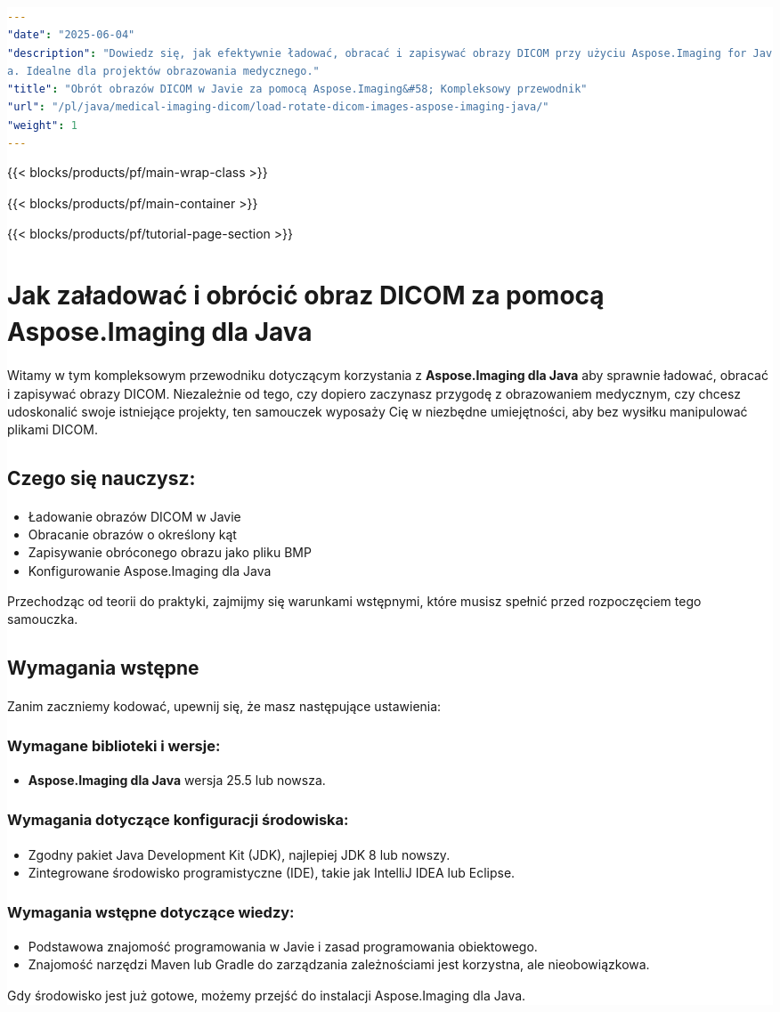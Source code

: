 ```yaml
---
"date": "2025-06-04"
"description": "Dowiedz się, jak efektywnie ładować, obracać i zapisywać obrazy DICOM przy użyciu Aspose.Imaging for Java. Idealne dla projektów obrazowania medycznego."
"title": "Obrót obrazów DICOM w Javie za pomocą Aspose.Imaging&#58; Kompleksowy przewodnik"
"url": "/pl/java/medical-imaging-dicom/load-rotate-dicom-images-aspose-imaging-java/"
"weight": 1
---
```


{{< blocks/products/pf/main-wrap-class >}}

{{< blocks/products/pf/main-container >}}

{{< blocks/products/pf/tutorial-page-section >}}
# Jak załadować i obrócić obraz DICOM za pomocą Aspose.Imaging dla Java

Witamy w tym kompleksowym przewodniku dotyczącym korzystania z **Aspose.Imaging dla Java** aby sprawnie ładować, obracać i zapisywać obrazy DICOM. Niezależnie od tego, czy dopiero zaczynasz przygodę z obrazowaniem medycznym, czy chcesz udoskonalić swoje istniejące projekty, ten samouczek wyposaży Cię w niezbędne umiejętności, aby bez wysiłku manipulować plikami DICOM.

## Czego się nauczysz:
- Ładowanie obrazów DICOM w Javie
- Obracanie obrazów o określony kąt
- Zapisywanie obróconego obrazu jako pliku BMP
- Konfigurowanie Aspose.Imaging dla Java

Przechodząc od teorii do praktyki, zajmijmy się warunkami wstępnymi, które musisz spełnić przed rozpoczęciem tego samouczka.

## Wymagania wstępne

Zanim zaczniemy kodować, upewnij się, że masz następujące ustawienia:

### Wymagane biblioteki i wersje:
- **Aspose.Imaging dla Java** wersja 25.5 lub nowsza.
  
### Wymagania dotyczące konfiguracji środowiska:
- Zgodny pakiet Java Development Kit (JDK), najlepiej JDK 8 lub nowszy.
- Zintegrowane środowisko programistyczne (IDE), takie jak IntelliJ IDEA lub Eclipse.

### Wymagania wstępne dotyczące wiedzy:
- Podstawowa znajomość programowania w Javie i zasad programowania obiektowego.
- Znajomość narzędzi Maven lub Gradle do zarządzania zależnościami jest korzystna, ale nieobowiązkowa.

Gdy środowisko jest już gotowe, możemy przejść do instalacji Aspose.Imaging dla Java.
